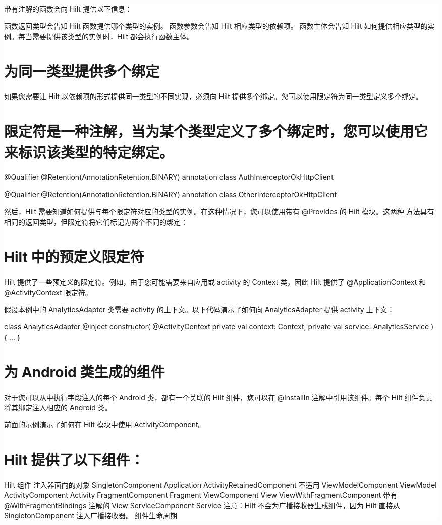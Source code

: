 带有注解的函数会向 Hilt 提供以下信息：

函数返回类型会告知 Hilt 函数提供哪个类型的实例。
函数参数会告知 Hilt 相应类型的依赖项。
函数主体会告知 Hilt 如何提供相应类型的实例。每当需要提供该类型的实例时，Hilt 都会执行函数主体。

# 为同一类型提供多个绑定
如果您需要让 Hilt 以依赖项的形式提供同一类型的不同实现，必须向 Hilt 提供多个绑定。您可以使用限定符为同一类型定义多个绑定。

# 限定符是一种注解，当为某个类型定义了多个绑定时，您可以使用它来标识该类型的特定绑定。

@Qualifier
@Retention(AnnotationRetention.BINARY)
annotation class AuthInterceptorOkHttpClient

@Qualifier
@Retention(AnnotationRetention.BINARY)
annotation class OtherInterceptorOkHttpClient

然后，Hilt 需要知道如何提供与每个限定符对应的类型的实例。在这种情况下，您可以使用带有 @Provides 的 Hilt 模块。这两种
方法具有相同的返回类型，但限定符将它们标记为两个不同的绑定：

# Hilt 中的预定义限定符
Hilt 提供了一些预定义的限定符。例如，由于您可能需要来自应用或 activity 的 Context 类，因此 Hilt 提供了 @ApplicationContext 
和 @ActivityContext 限定符。

假设本例中的 AnalyticsAdapter 类需要 activity 的上下文。以下代码演示了如何向 AnalyticsAdapter 提供 activity 上下文：

class AnalyticsAdapter @Inject constructor(
    @ActivityContext private val context: Context,
    private val service: AnalyticsService
) { ... }


# 为 Android 类生成的组件
对于您可以从中执行字段注入的每个 Android 类，都有一个关联的 Hilt 组件，您可以在 @InstallIn 注解中引用该组件。每个
Hilt 组件负责将其绑定注入相应的 Android 类。

前面的示例演示了如何在 Hilt 模块中使用 ActivityComponent。


# Hilt 提供了以下组件：
Hilt 组件	注入器面向的对象
SingletonComponent	Application
ActivityRetainedComponent	不适用
ViewModelComponent	ViewModel
ActivityComponent	Activity
FragmentComponent	Fragment
ViewComponent	View
ViewWithFragmentComponent	带有 @WithFragmentBindings 注解的 View
ServiceComponent	Service
注意：Hilt 不会为广播接收器生成组件，因为 Hilt 直接从 SingletonComponent 注入广播接收器。
组件生命周期
